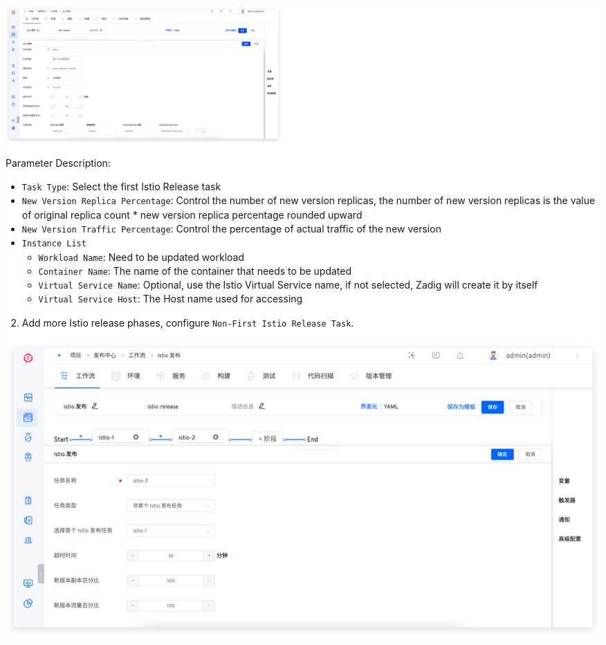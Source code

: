 <img src="../../../../_images/release_workflow_istio_2.png" width="400">

Parameter Description:
- `Task Type`: Select the first Istio Release task
- `New Version Replica Percentage`: Control the number of new version replicas, the number of new version replicas is the value of original replica count * new version replica percentage rounded upward
- `New Version Traffic Percentage`: Control the percentage of actual traffic of the new version
- `Instance List`
  - `Workload Name`: Need to be updated workload
  - `Container Name`: The name of the container that needs to be updated
  - `Virtual Service Name`: Optional, use the Istio Virtual Service name, if not selected, Zadig will create it by itself
  - `Virtual Service Host`: The Host name used for accessing

2. Add more Istio release phases, configure `Non-First Istio Release Task`.

![Configure Workflow](../../../../_images/release_workflow_istio_3.png)
